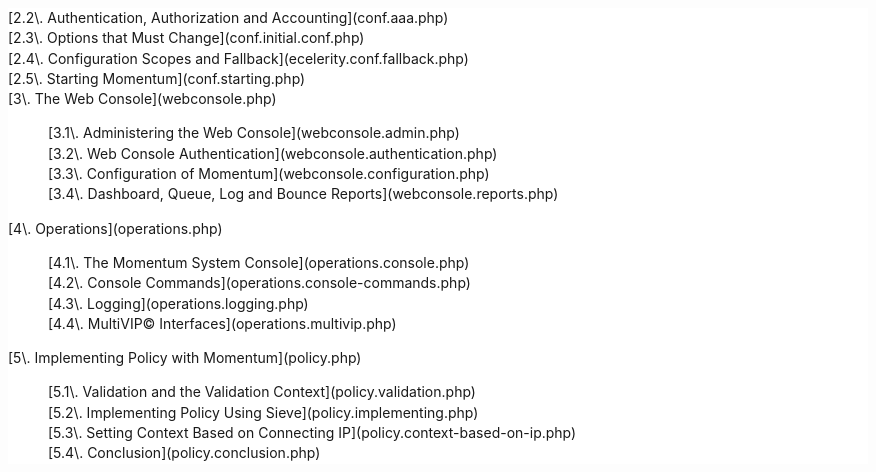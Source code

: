 <dt>[2.2\. Authentication, Authorization and Accounting](conf.aaa.php)</dt>

<dt>[2.3\. Options that Must Change](conf.initial.conf.php)</dt>

<dt>[2.4\. Configuration Scopes and Fallback](ecelerity.conf.fallback.php)</dt>

<dt>[2.5\. Starting Momentum](conf.starting.php)</dt>

</dl>

</dd>

<dt>[3\. The Web Console](webconsole.php)</dt>

<dd>

<dl>

<dt>[3.1\. Administering the Web Console](webconsole.admin.php)</dt>

<dt>[3.2\. Web Console Authentication](webconsole.authentication.php)</dt>

<dt>[3.3\. Configuration of Momentum](webconsole.configuration.php)</dt>

<dt>[3.4\. Dashboard, Queue, Log and Bounce Reports](webconsole.reports.php)</dt>

</dl>

</dd>

<dt>[4\. Operations](operations.php)</dt>

<dd>

<dl>

<dt>[4.1\. The Momentum System Console](operations.console.php)</dt>

<dt>[4.2\. Console Commands](operations.console-commands.php)</dt>

<dt>[4.3\. Logging](operations.logging.php)</dt>

<dt>[4.4\. MultiVIP© Interfaces](operations.multivip.php)</dt>

</dl>

</dd>

<dt>[5\. Implementing Policy with Momentum](policy.php)</dt>

<dd>

<dl>

<dt>[5.1\. Validation and the Validation Context](policy.validation.php)</dt>

<dt>[5.2\. Implementing Policy Using Sieve](policy.implementing.php)</dt>

<dt>[5.3\. Setting Context Based on Connecting IP](policy.context-based-on-ip.php)</dt>

<dt>[5.4\. Conclusion](policy.conclusion.php)</dt>

</dl>

</dd>
